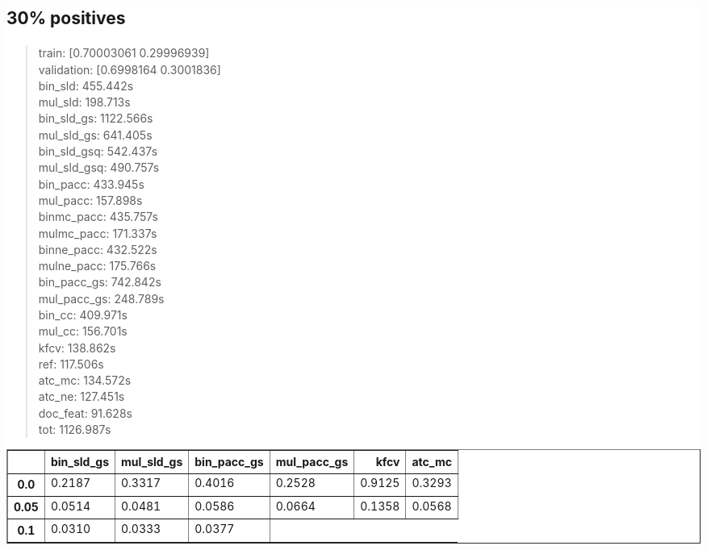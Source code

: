 
## 30% positives
> train: [0.70003061 0.29996939]  
> validation: [0.6998164 0.3001836]  
> bin_sld: 455.442s  
> mul_sld: 198.713s  
> bin_sld_gs: 1122.566s  
> mul_sld_gs: 641.405s  
> bin_sld_gsq: 542.437s  
> mul_sld_gsq: 490.757s  
> bin_pacc: 433.945s  
> mul_pacc: 157.898s  
> binmc_pacc: 435.757s  
> mulmc_pacc: 171.337s  
> binne_pacc: 432.522s  
> mulne_pacc: 175.766s  
> bin_pacc_gs: 742.842s  
> mul_pacc_gs: 248.789s  
> bin_cc: 409.971s  
> mul_cc: 156.701s  
> kfcv: 138.862s  
> ref: 117.506s  
> atc_mc: 134.572s  
> atc_ne: 127.451s  
> doc_feat: 91.628s  
> tot: 1126.987s  

<table border="1" class="dataframe">
  <thead>
    <tr style="text-align: right;">
      <th></th>
      <th>bin_sld_gs</th>
      <th>mul_sld_gs</th>
      <th>bin_pacc_gs</th>
      <th>mul_pacc_gs</th>
      <th>kfcv</th>
      <th>atc_mc</th>
    </tr>
  </thead>
  <tbody>
    <tr>
      <th>0.0</th>
      <td>0.2187</td>
      <td>0.3317</td>
      <td>0.4016</td>
      <td>0.2528</td>
      <td>0.9125</td>
      <td>0.3293</td>
    </tr>
    <tr>
      <th>0.05</th>
      <td>0.0514</td>
      <td>0.0481</td>
      <td>0.0586</td>
      <td>0.0664</td>
      <td>0.1358</td>
      <td>0.0568</td>
    </tr>
    <tr>
      <th>0.1</th>
      <td>0.0310</td>
      <td>0.0333</td>
      <td>0.0377</td>